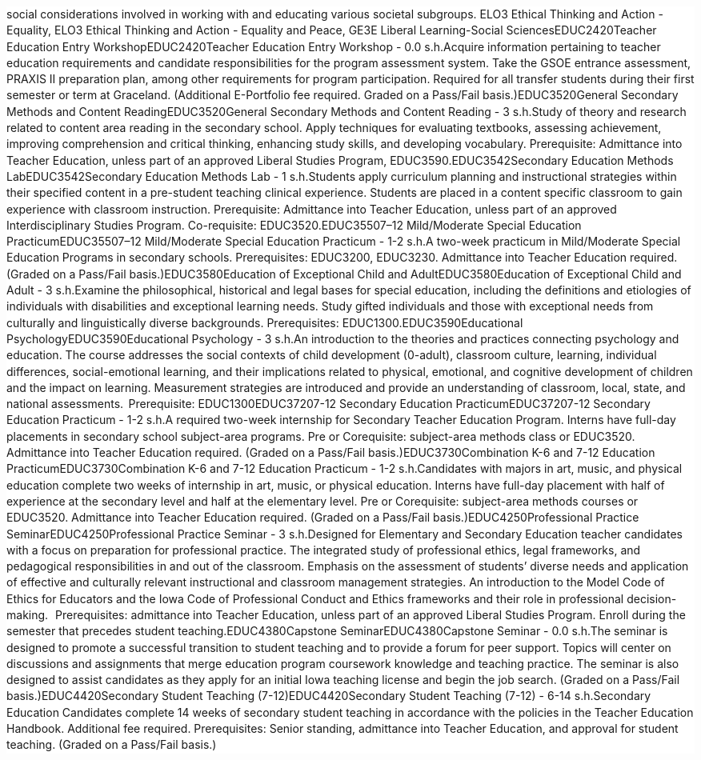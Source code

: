 social considerations involved in working with and educating various societal subgroups. ELO3 Ethical Thinking and Action - Equality, ELO3 Ethical Thinking and Action - Equality and Peace, GE3E Liberal Learning-Social SciencesEDUC2420Teacher Education Entry WorkshopEDUC2420Teacher Education Entry Workshop  - 0.0 s.h.Acquire information pertaining to teacher education requirements and candidate responsibilities for the program assessment system. Take the GSOE entrance assessment, PRAXIS II preparation plan, among other requirements for program participation. Required for all transfer students during their first semester or term at Graceland. (Additional E-Portfolio fee required. Graded on a Pass/Fail basis.)EDUC3520General Secondary Methods and Content ReadingEDUC3520General Secondary Methods and Content Reading  - 3 s.h.Study of theory and research related to content area reading in the secondary school. Apply techniques for evaluating textbooks, assessing achievement, improving comprehension and critical thinking, enhancing study skills, and developing vocabulary. Prerequisite: Admittance into Teacher Education, unless part of an approved Liberal Studies Program, EDUC3590.EDUC3542Secondary Education Methods LabEDUC3542Secondary Education Methods Lab  - 1 s.h.Students apply curriculum planning and instructional strategies within their specified content in a pre-student teaching clinical experience. Students are placed in a content specific classroom to gain experience with classroom instruction. Prerequisite: Admittance into Teacher Education, unless part of an approved Interdisciplinary Studies Program. Co-requisite: EDUC3520.EDUC35507–12 Mild/Moderate Special Education PracticumEDUC35507–12 Mild/Moderate Special Education Practicum  - 1-2 s.h.A two-week practicum in Mild/Moderate Special Education Programs in secondary schools. Prerequisites: EDUC3200, EDUC3230. Admittance into Teacher Education required. (Graded on a Pass/Fail basis.)EDUC3580Education of Exceptional Child and AdultEDUC3580Education of Exceptional Child and Adult  - 3 s.h.Examine the philosophical, historical and legal bases for special education, including the definitions and etiologies of individuals with disabilities and exceptional learning needs. Study gifted individuals and those with exceptional needs from culturally and linguistically diverse backgrounds. Prerequisites: EDUC1300.EDUC3590Educational PsychologyEDUC3590Educational Psychology  - 3 s.h.An introduction to the theories and practices connecting psychology and education. The course addresses the social contexts of child development (0-adult), classroom culture, learning, individual differences, social-emotional learning, and their implications related to physical, emotional, and cognitive development of children and the impact on learning. Measurement strategies are introduced and provide an understanding of classroom, local, state, and national assessments.  Prerequisite: EDUC1300EDUC37207-12 Secondary Education PracticumEDUC37207-12 Secondary Education Practicum  - 1-2 s.h.A required two-week internship for Secondary Teacher Education Program. Interns have full-day placements in secondary school subject-area programs. Pre or Corequisite: subject-area methods class or EDUC3520. Admittance into Teacher Education required. (Graded on a Pass/Fail basis.)EDUC3730Combination K-6 and 7-12 Education PracticumEDUC3730Combination K-6 and 7-12 Education Practicum  - 1-2 s.h.Candidates with majors in art, music, and physical education complete two weeks of internship in art, music, or physical education. Interns have full-day placement with half of experience at the secondary level and half at the elementary level. Pre or Corequisite: subject-area methods courses or EDUC3520. Admittance into Teacher Education required. (Graded on a Pass/Fail basis.)EDUC4250Professional Practice SeminarEDUC4250Professional Practice Seminar  - 3 s.h.Designed for Elementary and Secondary Education teacher candidates with a focus on preparation for professional practice. The integrated study of professional ethics, legal frameworks, and pedagogical responsibilities in and out of the classroom. Emphasis on the assessment of students’ diverse needs and application of effective and culturally relevant instructional and classroom management strategies. An introduction to the Model Code of Ethics for Educators and the Iowa Code of Professional Conduct and Ethics frameworks and their role in professional decision-making.   Prerequisites: admittance into Teacher Education, unless part of an approved Liberal Studies Program. Enroll during the semester that precedes student teaching.EDUC4380Capstone SeminarEDUC4380Capstone Seminar  - 0.0 s.h.The seminar is designed to promote a successful transition to student teaching and to provide a forum for peer support. Topics will center on discussions and assignments that merge education program coursework knowledge and teaching practice. The seminar is also designed to assist candidates as they apply for an initial Iowa teaching license and begin the job search. (Graded on a Pass/Fail basis.)EDUC4420Secondary Student Teaching (7-12)EDUC4420Secondary Student Teaching (7-12)  - 6-14 s.h.Secondary Education Candidates complete 14 weeks of secondary student teaching in accordance with the policies in the Teacher Education Handbook. Additional fee required. Prerequisites: Senior standing, admittance into Teacher Education, and approval for student teaching. (Graded on a Pass/Fail basis.)
